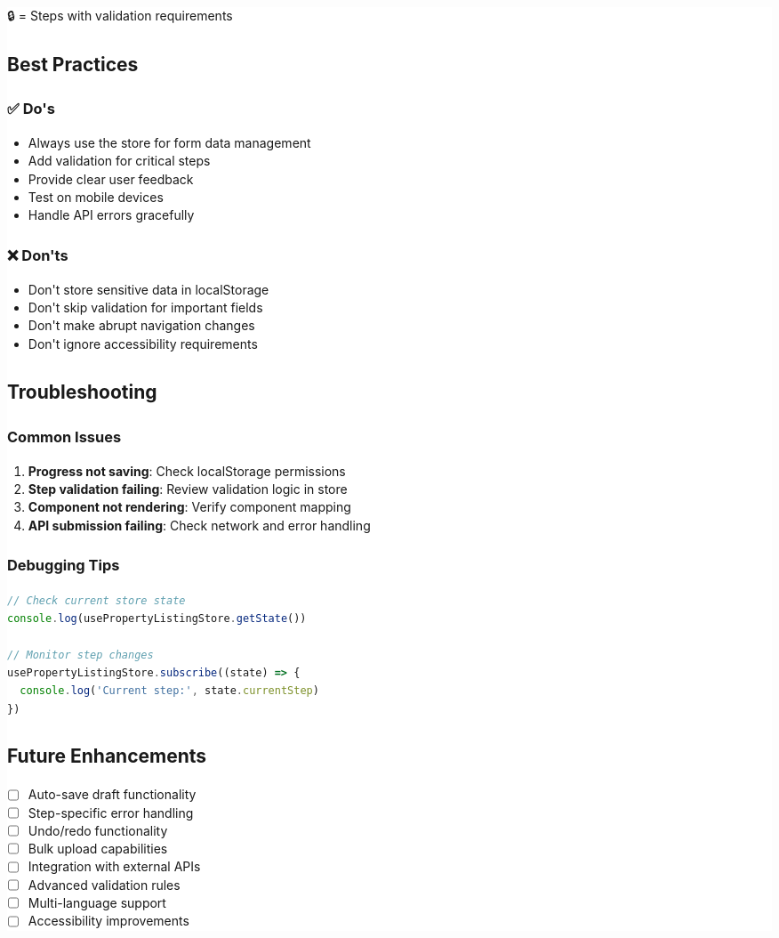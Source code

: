 🔒 = Steps with validation requirements

## Best Practices

### ✅ Do's
- Always use the store for form data management
- Add validation for critical steps
- Provide clear user feedback
- Test on mobile devices
- Handle API errors gracefully

### ❌ Don'ts
- Don't store sensitive data in localStorage
- Don't skip validation for important fields
- Don't make abrupt navigation changes
- Don't ignore accessibility requirements

## Troubleshooting

### Common Issues

1. **Progress not saving**: Check localStorage permissions
2. **Step validation failing**: Review validation logic in store
3. **Component not rendering**: Verify component mapping
4. **API submission failing**: Check network and error handling

### Debugging Tips

```typescript
// Check current store state
console.log(usePropertyListingStore.getState())

// Monitor step changes
usePropertyListingStore.subscribe((state) => {
  console.log('Current step:', state.currentStep)
})
```

## Future Enhancements

- [ ] Auto-save draft functionality
- [ ] Step-specific error handling
- [ ] Undo/redo functionality
- [ ] Bulk upload capabilities
- [ ] Integration with external APIs
- [ ] Advanced validation rules
- [ ] Multi-language support
- [ ] Accessibility improvements